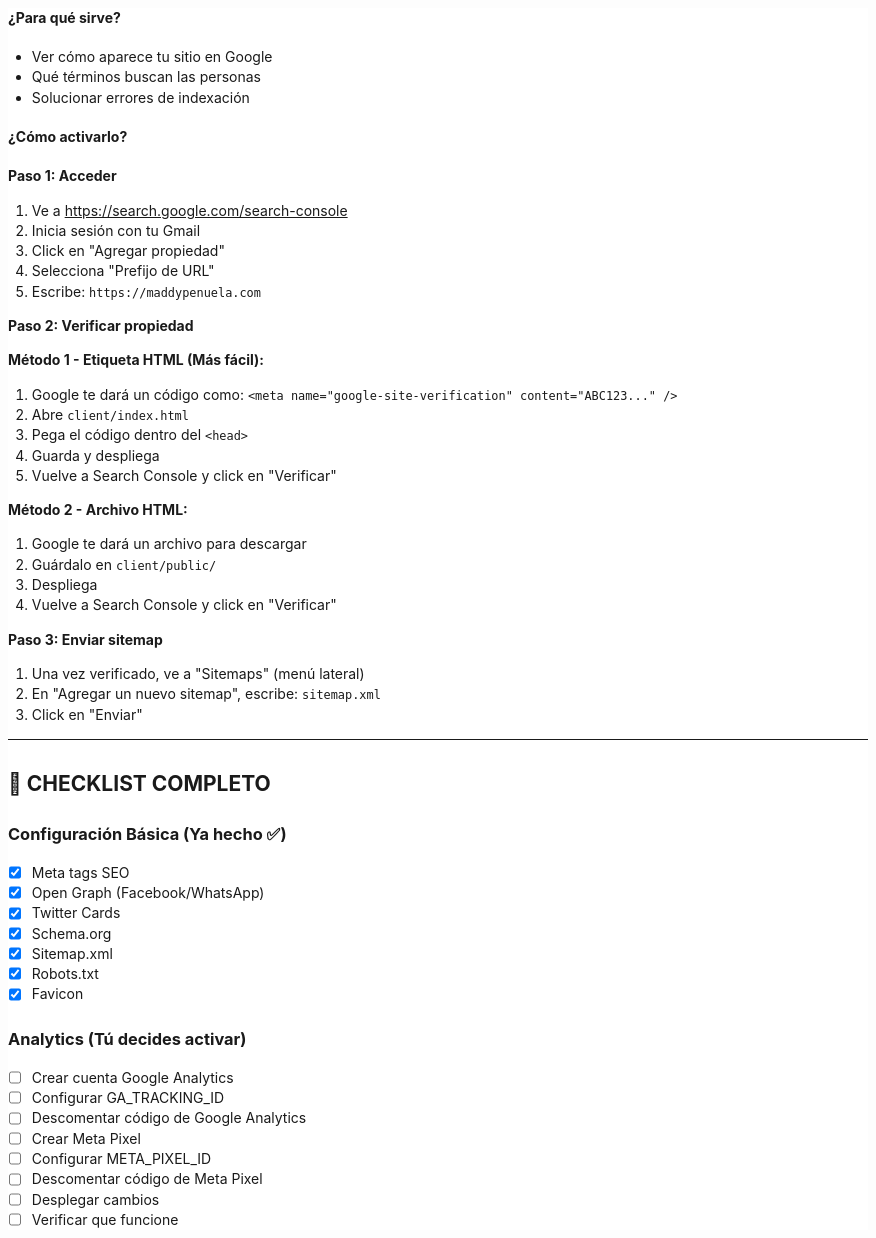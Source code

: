 #### ¿Para qué sirve?
- Ver cómo aparece tu sitio en Google
- Qué términos buscan las personas
- Solucionar errores de indexación

#### ¿Cómo activarlo?

**Paso 1: Acceder**
1. Ve a https://search.google.com/search-console
2. Inicia sesión con tu Gmail
3. Click en "Agregar propiedad"
4. Selecciona "Prefijo de URL"
5. Escribe: `https://maddypenuela.com`

**Paso 2: Verificar propiedad**

**Método 1 - Etiqueta HTML (Más fácil):**
1. Google te dará un código como: `<meta name="google-site-verification" content="ABC123..." />`
2. Abre `client/index.html`
3. Pega el código dentro del `<head>`
4. Guarda y despliega
5. Vuelve a Search Console y click en "Verificar"

**Método 2 - Archivo HTML:**
1. Google te dará un archivo para descargar
2. Guárdalo en `client/public/`
3. Despliega
4. Vuelve a Search Console y click en "Verificar"

**Paso 3: Enviar sitemap**
1. Una vez verificado, ve a "Sitemaps" (menú lateral)
2. En "Agregar un nuevo sitemap", escribe: `sitemap.xml`
3. Click en "Enviar"

---

## 🎯 CHECKLIST COMPLETO

### Configuración Básica (Ya hecho ✅)
- [x] Meta tags SEO
- [x] Open Graph (Facebook/WhatsApp)
- [x] Twitter Cards
- [x] Schema.org
- [x] Sitemap.xml
- [x] Robots.txt
- [x] Favicon

### Analytics (Tú decides activar)
- [ ] Crear cuenta Google Analytics
- [ ] Configurar GA_TRACKING_ID
- [ ] Descomentar código de Google Analytics
- [ ] Crear Meta Pixel
- [ ] Configurar META_PIXEL_ID
- [ ] Descomentar código de Meta Pixel
- [ ] Desplegar cambios
- [ ] Verificar que funcione
